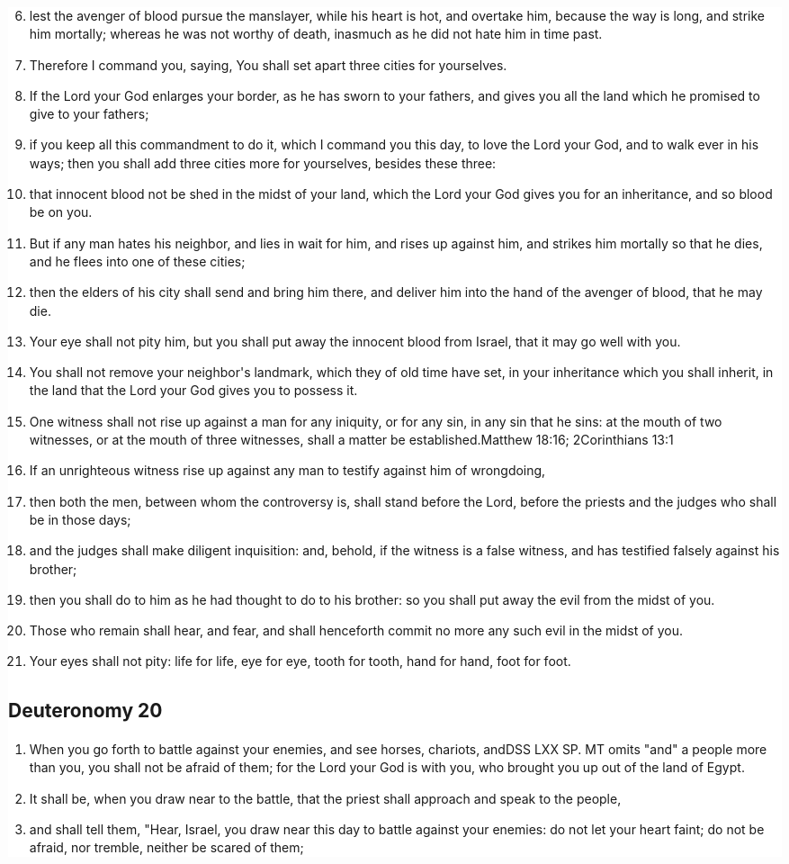 6. lest the avenger of blood pursue the manslayer, while his heart is hot, and overtake him, because the way is long, and strike him mortally; whereas he was not worthy of death, inasmuch as he did not hate him in time past.

7. Therefore I command you, saying, You shall set apart three cities for yourselves.

8. If the Lord your God enlarges your border, as he has sworn to your fathers, and gives you all the land which he promised to give to your fathers;

9. if you keep all this commandment to do it, which I command you this day, to love the Lord your God, and to walk ever in his ways; then you shall add three cities more for yourselves, besides these three:

10. that innocent blood not be shed in the midst of your land, which the Lord your God gives you for an inheritance, and so blood be on you.

11. But if any man hates his neighbor, and lies in wait for him, and rises up against him, and strikes him mortally so that he dies, and he flees into one of these cities;

12. then the elders of his city shall send and bring him there, and deliver him into the hand of the avenger of blood, that he may die.

13. Your eye shall not pity him, but you shall put away the innocent blood from Israel, that it may go well with you.

14. You shall not remove your neighbor's landmark, which they of old time have set, in your inheritance which you shall inherit, in the land that the Lord your God gives you to possess it.

15. One witness shall not rise up against a man for any iniquity, or for any sin, in any sin that he sins: at the mouth of two witnesses, or at the mouth of three witnesses, shall a matter be established.Matthew 18:16; 2Corinthians 13:1

16. If an unrighteous witness rise up against any man to testify against him of wrongdoing,

17. then both the men, between whom the controversy is, shall stand before the Lord, before the priests and the judges who shall be in those days;

18. and the judges shall make diligent inquisition: and, behold, if the witness is a false witness, and has testified falsely against his brother;

19. then you shall do to him as he had thought to do to his brother: so you shall put away the evil from the midst of you.

20. Those who remain shall hear, and fear, and shall henceforth commit no more any such evil in the midst of you.

21. Your eyes shall not pity: life for life, eye for eye, tooth for tooth, hand for hand, foot for foot.  

## Deuteronomy 20

1. When you go forth to battle against your enemies, and see horses, chariots, andDSS LXX SP. MT omits "and" a people more than you, you shall not be afraid of them; for the Lord your God is with you, who brought you up out of the land of Egypt.

2. It shall be, when you draw near to the battle, that the priest shall approach and speak to the people,

3. and shall tell them, "Hear, Israel, you draw near this day to battle against your enemies: do not let your heart faint; do not be afraid, nor tremble, neither be scared of them;
